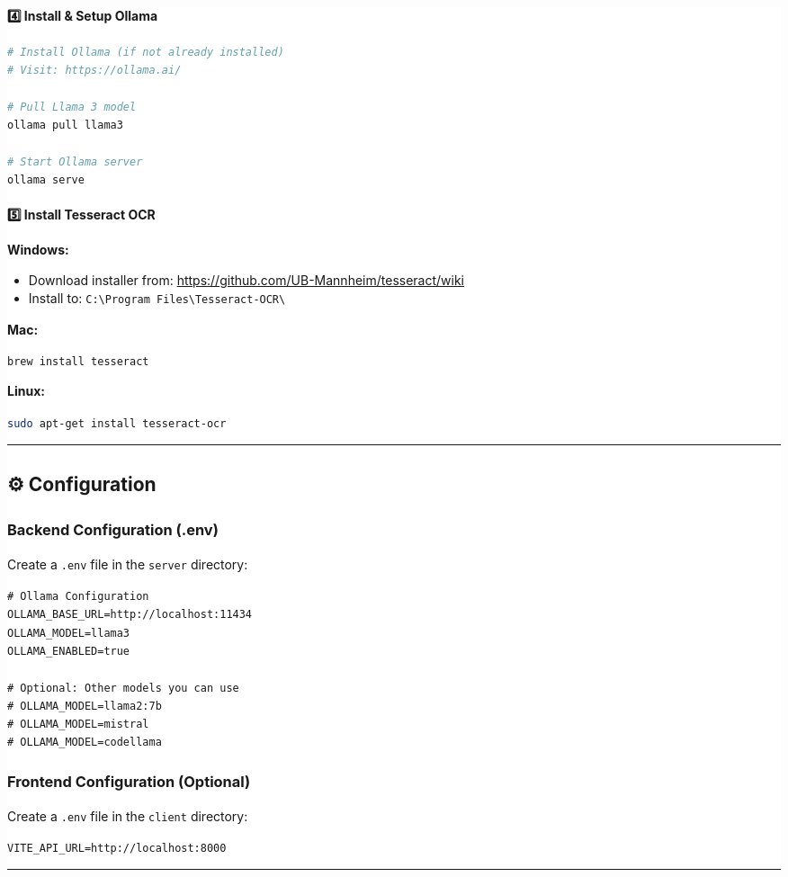 #### 4️⃣ Install & Setup Ollama

```bash
# Install Ollama (if not already installed)
# Visit: https://ollama.ai/

# Pull Llama 3 model
ollama pull llama3

# Start Ollama server
ollama serve
```

#### 5️⃣ Install Tesseract OCR

**Windows:**
- Download installer from: https://github.com/UB-Mannheim/tesseract/wiki
- Install to: `C:\Program Files\Tesseract-OCR\`

**Mac:**
```bash
brew install tesseract
```

**Linux:**
```bash
sudo apt-get install tesseract-ocr
```

---

## ⚙️ Configuration

### Backend Configuration (.env)

Create a `.env` file in the `server` directory:

```env
# Ollama Configuration
OLLAMA_BASE_URL=http://localhost:11434
OLLAMA_MODEL=llama3
OLLAMA_ENABLED=true

# Optional: Other models you can use
# OLLAMA_MODEL=llama2:7b
# OLLAMA_MODEL=mistral
# OLLAMA_MODEL=codellama
```

### Frontend Configuration (Optional)

Create a `.env` file in the `client` directory:

```env
VITE_API_URL=http://localhost:8000
```

---